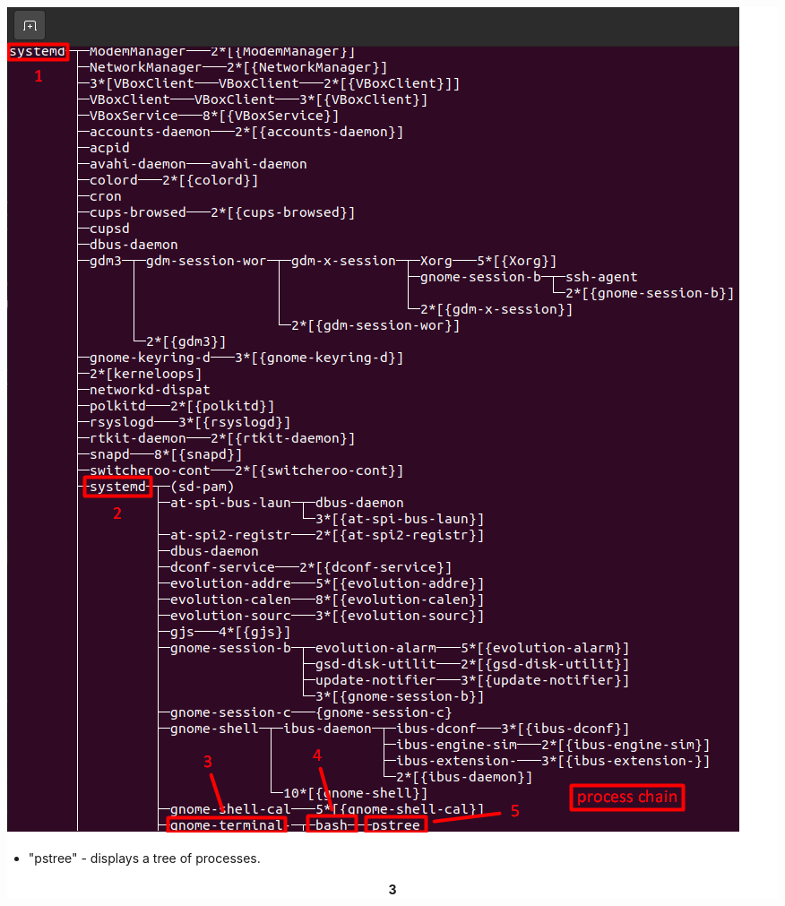![screenshot](screenshots/2.png)

+ "pstree" - displays a tree of processes.


<p align="center"><b>3</b></p>
